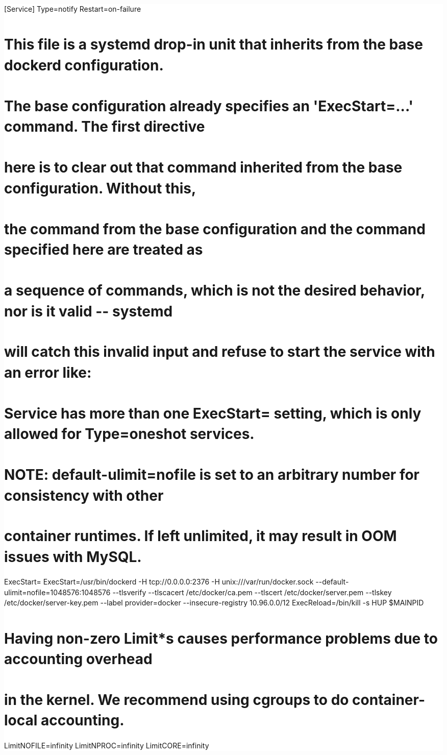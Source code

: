 [Service]
Type=notify
Restart=on-failure



# This file is a systemd drop-in unit that inherits from the base dockerd configuration.
# The base configuration already specifies an 'ExecStart=...' command. The first directive
# here is to clear out that command inherited from the base configuration. Without this,
# the command from the base configuration and the command specified here are treated as
# a sequence of commands, which is not the desired behavior, nor is it valid -- systemd
# will catch this invalid input and refuse to start the service with an error like:
#  Service has more than one ExecStart= setting, which is only allowed for Type=oneshot services.

# NOTE: default-ulimit=nofile is set to an arbitrary number for consistency with other
# container runtimes. If left unlimited, it may result in OOM issues with MySQL.
ExecStart=
ExecStart=/usr/bin/dockerd -H tcp://0.0.0.0:2376 -H unix:///var/run/docker.sock --default-ulimit=nofile=1048576:1048576 --tlsverify --tlscacert /etc/docker/ca.pem --tlscert /etc/docker/server.pem --tlskey /etc/docker/server-key.pem --label provider=docker --insecure-registry 10.96.0.0/12 
ExecReload=/bin/kill -s HUP \$MAINPID

# Having non-zero Limit*s causes performance problems due to accounting overhead
# in the kernel. We recommend using cgroups to do container-local accounting.
LimitNOFILE=infinity
LimitNPROC=infinity
LimitCORE=infinity

